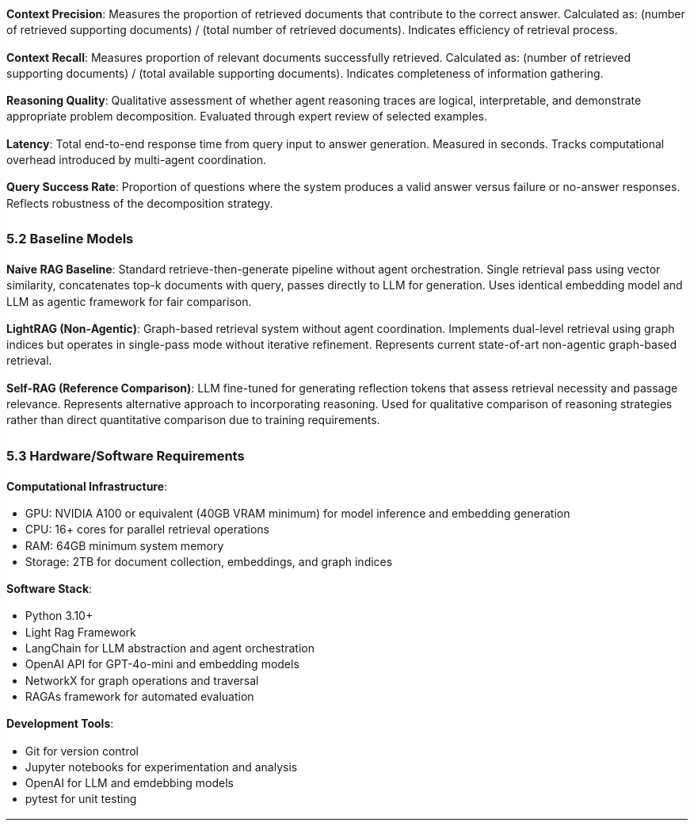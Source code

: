 **Context Precision**: Measures the proportion of retrieved documents that contribute to the correct answer. Calculated as: (number of retrieved supporting documents) / (total number of retrieved documents). Indicates efficiency of retrieval process.

**Context Recall**: Measures proportion of relevant documents successfully retrieved. Calculated as: (number of retrieved supporting documents) / (total available supporting documents). Indicates completeness of information gathering.

**Reasoning Quality**: Qualitative assessment of whether agent reasoning traces are logical, interpretable, and demonstrate appropriate problem decomposition. Evaluated through expert review of selected examples.

**Latency**: Total end-to-end response time from query input to answer generation. Measured in seconds. Tracks computational overhead introduced by multi-agent coordination.

**Query Success Rate**: Proportion of questions where the system produces a valid answer versus failure or no-answer responses. Reflects robustness of the decomposition strategy.

### 5.2 Baseline Models

**Naive RAG Baseline**: Standard retrieve-then-generate pipeline without agent orchestration. Single retrieval pass using vector similarity, concatenates top-k documents with query, passes directly to LLM for generation. Uses identical embedding model and LLM as agentic framework for fair comparison.

**LightRAG (Non-Agentic)**: Graph-based retrieval system without agent coordination. Implements dual-level retrieval using graph indices but operates in single-pass mode without iterative refinement. Represents current state-of-art non-agentic graph-based retrieval.

**Self-RAG (Reference Comparison)**: LLM fine-tuned for generating reflection tokens that assess retrieval necessity and passage relevance. Represents alternative approach to incorporating reasoning. Used for qualitative comparison of reasoning strategies rather than direct quantitative comparison due to training requirements.

### 5.3 Hardware/Software Requirements

**Computational Infrastructure**:
- GPU: NVIDIA A100 or equivalent (40GB VRAM minimum) for model inference and embedding generation
- CPU: 16+ cores for parallel retrieval operations
- RAM: 64GB minimum system memory
- Storage: 2TB for document collection, embeddings, and graph indices

**Software Stack**:
- Python 3.10+
- Light Rag Framework
- LangChain for LLM abstraction and agent orchestration
- OpenAI API for GPT-4o-mini and embedding models
- NetworkX for graph operations and traversal
- RAGAs framework for automated evaluation

**Development Tools**:
- Git for version control
- Jupyter notebooks for experimentation and analysis
- OpenAI for LLM and emdebbing models
- pytest for unit testing

---